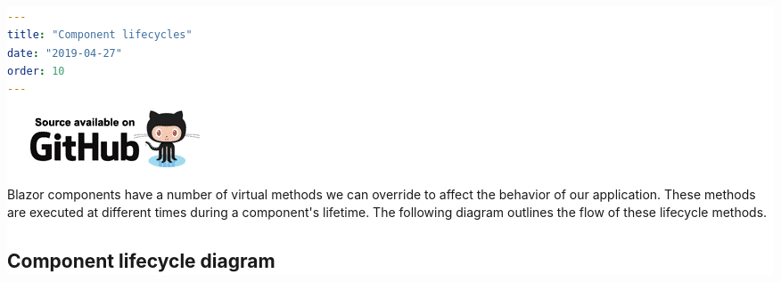 ```yaml
---
title: "Component lifecycles"
date: "2019-04-27"
order: 10
---
```


[![](images/SourceLink.png)](https://github.com/mrpmorris/blazor-university/tree/master/src/Components/ComponentLifecycles)

Blazor components have a number of virtual methods we can override to affect the behavior of our application.
These methods are executed at different times during a component's lifetime.
The following diagram outlines the flow of these lifecycle methods.

## Component lifecycle diagram
